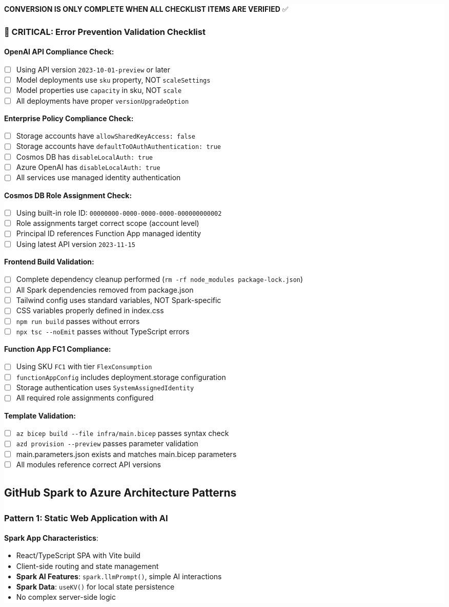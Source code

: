 **CONVERSION IS ONLY COMPLETE WHEN ALL CHECKLIST ITEMS ARE VERIFIED** ✅

### 🚨 CRITICAL: Error Prevention Validation Checklist

**OpenAI API Compliance Check:**
- [ ] Using API version `2023-10-01-preview` or later
- [ ] Model deployments use `sku` property, NOT `scaleSettings`
- [ ] Model properties use `capacity` in sku, NOT `scale`
- [ ] All deployments have proper `versionUpgradeOption`

**Enterprise Policy Compliance Check:**
- [ ] Storage accounts have `allowSharedKeyAccess: false`
- [ ] Storage accounts have `defaultToOAuthAuthentication: true`
- [ ] Cosmos DB has `disableLocalAuth: true`
- [ ] Azure OpenAI has `disableLocalAuth: true`
- [ ] All services use managed identity authentication

**Cosmos DB Role Assignment Check:**
- [ ] Using built-in role ID: `00000000-0000-0000-0000-000000000002`
- [ ] Role assignments target correct scope (account level)
- [ ] Principal ID references Function App managed identity
- [ ] Using latest API version `2023-11-15`

**Frontend Build Validation:**
- [ ] Complete dependency cleanup performed (`rm -rf node_modules package-lock.json`)
- [ ] All Spark dependencies removed from package.json
- [ ] Tailwind config uses standard variables, NOT Spark-specific
- [ ] CSS variables properly defined in index.css
- [ ] `npm run build` passes without errors
- [ ] `npx tsc --noEmit` passes without TypeScript errors

**Function App FC1 Compliance:**
- [ ] Using SKU `FC1` with tier `FlexConsumption`
- [ ] `functionAppConfig` includes deployment.storage configuration
- [ ] Storage authentication uses `SystemAssignedIdentity`
- [ ] All required role assignments configured

**Template Validation:**
- [ ] `az bicep build --file infra/main.bicep` passes syntax check
- [ ] `azd provision --preview` passes parameter validation
- [ ] main.parameters.json exists and matches main.bicep parameters
- [ ] All modules reference correct API versions

## GitHub Spark to Azure Architecture Patterns

### Pattern 1: Static Web Application with AI
**Spark App Characteristics**: 
- React/TypeScript SPA with Vite build
- Client-side routing and state management
- **Spark AI Features**: `spark.llmPrompt()`, simple AI interactions
- **Spark Data**: `useKV()` for local state persistence
- No complex server-side logic
